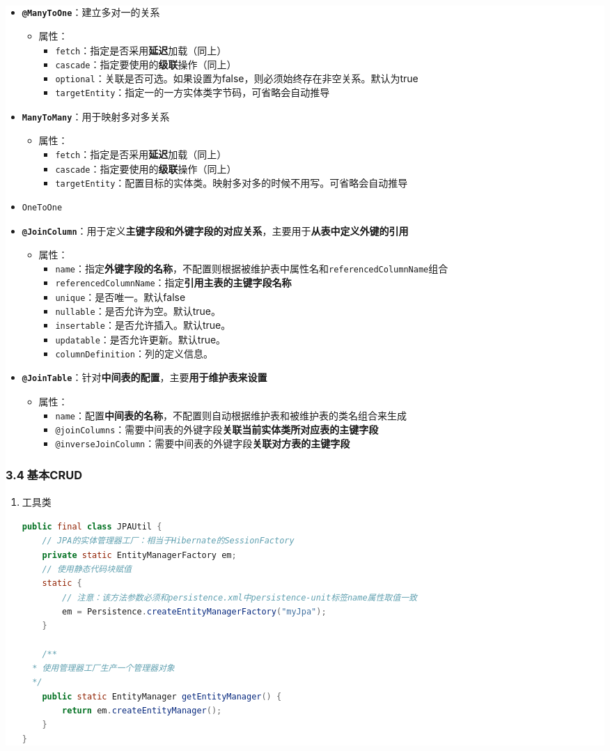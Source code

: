    - **`@ManyToOne`**：建立多对一的关系

     - 属性：
       - `fetch`：指定是否采用**延迟**加载（同上）
       - `cascade`：指定要使用的**级联**操作（同上）
       - `optional`：关联是否可选。如果设置为false，则必须始终存在非空关系。默认为true
       - `targetEntity`：指定一的一方实体类字节码，可省略会自动推导

   - **`ManyToMany`**：用于映射多对多关系

     - 属性：
       - `fetch`：指定是否采用**延迟**加载（同上）
       - `cascade`：指定要使用的**级联**操作（同上）
       - `targetEntity`：配置目标的实体类。映射多对多的时候不用写。可省略会自动推导

   - `OneToOne`

   - **`@JoinColumn`**：用于定义**主键字段和外键字段的对应关系**，主要用于**从表中定义外键的引用**

     - 属性：
       - `name`：指定**外键字段的名称**，不配置则根据被维护表中属性名和`referencedColumnName`组合
       - `referencedColumnName`：指定**引用主表的主键字段名称**
       - `unique`：是否唯一。默认false
       - `nullable`：是否允许为空。默认true。
       - `insertable`：是否允许插入。默认true。
       - `updatable`：是否允许更新。默认true。
       - `columnDefinition`：列的定义信息。

   - **`@JoinTable`**：针对**中间表的配置**，主要**用于维护表来设置**

     - 属性：
       - `name`：配置**中间表的名称**，不配置则自动根据维护表和被维护表的类名组合来生成
       - `@joinColumns`：需要中间表的外键字段**关联当前实体类所对应表的主键字段**
       - `@inverseJoinColumn`：需要中间表的外键字段**关联对方表的主键字段**

### 3.4 基本CRUD

1. 工具类

   ```java
   public final class JPAUtil {
       // JPA的实体管理器工厂：相当于Hibernate的SessionFactory
       private static EntityManagerFactory em;
       // 使用静态代码块赋值
       static {
           // 注意：该方法参数必须和persistence.xml中persistence-unit标签name属性取值一致
           em = Persistence.createEntityManagerFactory("myJpa");
       }
   
       /**
   	 * 使用管理器工厂生产一个管理器对象
   	 */
       public static EntityManager getEntityManager() {
           return em.createEntityManager();
       }
   }
   
   ```
